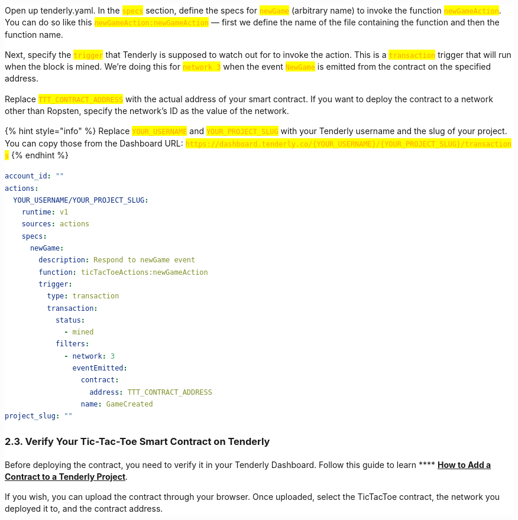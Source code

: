 Open up tenderly.yaml. In the <mark style="color:orange;">`specs`</mark> section, define the specs for <mark style="color:orange;">`newGame`</mark> (arbitrary name) to invoke the function <mark style="color:orange;">`newGameAction`</mark>. You can do so like this <mark style="color:orange;">`newGameAction:newGameAction`</mark> — first we define the name of the file containing the function and then the function name.

Next, specify the <mark style="color:orange;">`trigger`</mark> that Tenderly is supposed to watch out for to invoke the action. This is a <mark style="color:orange;">`transaction`</mark> trigger that will run when the block is mined. We’re doing this for <mark style="color:orange;">`network 3`</mark> when the event <mark style="color:orange;">`NewGame`</mark> is emitted from the contract on the specified address.

Replace <mark style="color:orange;">`TTT_CONTRACT_ADDRESS`</mark> with the actual address of your smart contract. If you want to deploy the contract to a network other than Ropsten, specify the network’s ID as the value of the network.

{% hint style="info" %}
Replace <mark style="color:orange;">`YOUR_USERNAME`</mark> and <mark style="color:orange;">`YOUR_PROJECT_SLUG`</mark> with your Tenderly username and the slug of your project. You can copy those from the Dashboard URL: <mark style="color:orange;">`https://dashboard.tenderly.co/{YOUR_USERNAME}/{YOUR_PROJECT_SLUG}/transactions`</mark>
{% endhint %}

```yaml
account_id: ""
actions:
  YOUR_USERNAME/YOUR_PROJECT_SLUG:
    runtime: v1
    sources: actions
    specs:
      newGame:
        description: Respond to newGame event
        function: ticTacToeActions:newGameAction
        trigger:
          type: transaction
          transaction:
            status:
              - mined
            filters:
              - network: 3
                eventEmitted:
                  contract:
                    address: TTT_CONTRACT_ADDRESS
                  name: GameCreated
project_slug: ""
```

### 2.3. Verify Your Tic-Tac-Toe Smart Contract on Tenderly

Before deploying the contract, you need to verify it in your Tenderly Dashboard. Follow this guide to learn **** [**How to Add a Contract to a Tenderly Project**](https://docs.tenderly.co/monitoring/smart-contracts#adding-a-contract-to-your-project-via-tenderly-cli).

If you wish, you can upload the contract through your browser. Once uploaded, select the TicTacToe contract, the network you deployed it to, and the contract address.
